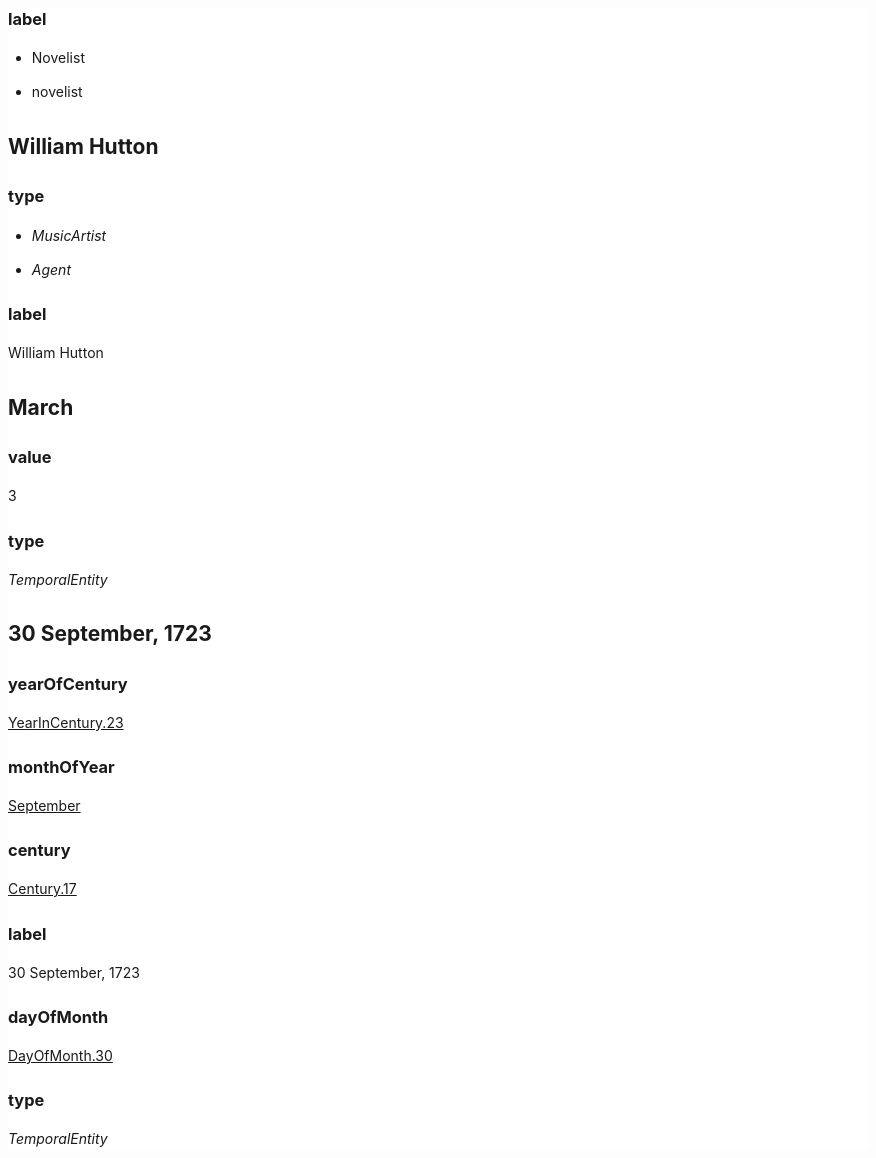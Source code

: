 ### label

 - Novelist

 - novelist

## William Hutton

### type

 - *MusicArtist*

 - *Agent*

### label


William Hutton

## March

### value


3

### type


*TemporalEntity*

## 30 September, 1723

### yearOfCentury


[YearInCentury.23](#YearInCentury.23)

### monthOfYear


[September](#September)

### century


[Century.17](#Century.17)

### label


30 September, 1723

### dayOfMonth


[DayOfMonth.30](#DayOfMonth.30)

### type


*TemporalEntity*